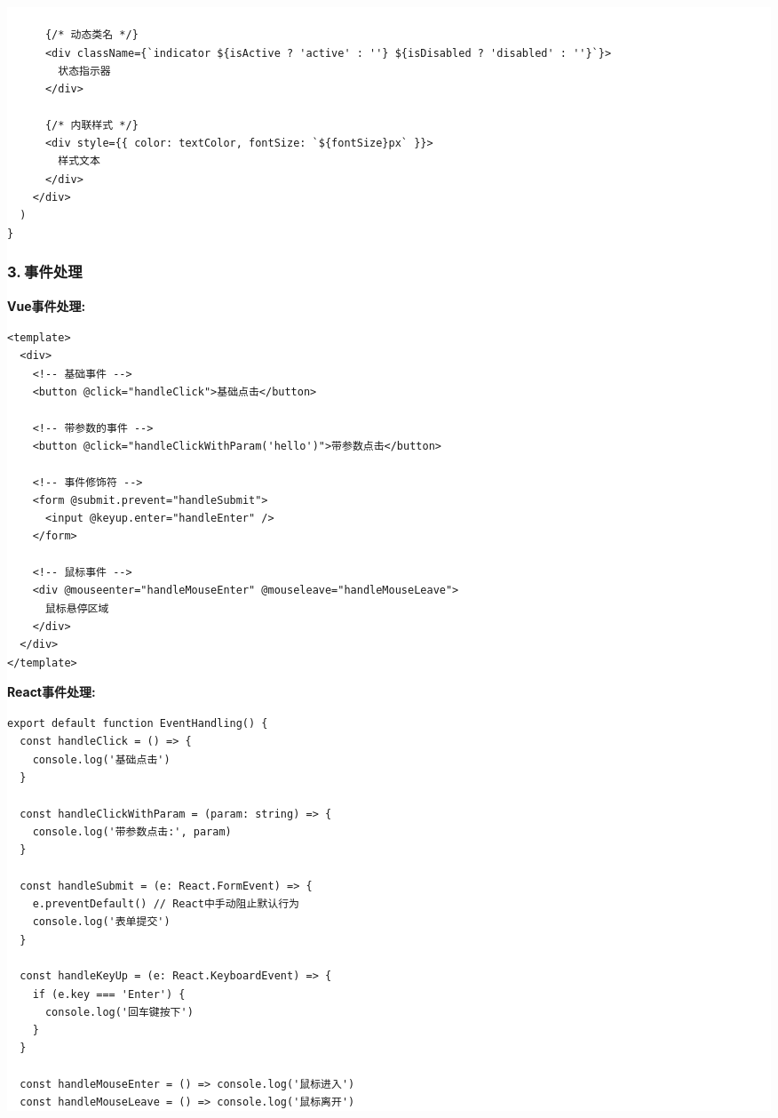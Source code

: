 ```tsx
      
      {/* 动态类名 */}
      <div className={`indicator ${isActive ? 'active' : ''} ${isDisabled ? 'disabled' : ''}`}>
        状态指示器
      </div>
      
      {/* 内联样式 */}
      <div style={{ color: textColor, fontSize: `${fontSize}px` }}>
        样式文本
      </div>
    </div>
  )
}
```

### 3. 事件处理

**Vue事件处理:**
```vue
<template>
  <div>
    <!-- 基础事件 -->
    <button @click="handleClick">基础点击</button>
    
    <!-- 带参数的事件 -->
    <button @click="handleClickWithParam('hello')">带参数点击</button>
    
    <!-- 事件修饰符 -->
    <form @submit.prevent="handleSubmit">
      <input @keyup.enter="handleEnter" />
    </form>
    
    <!-- 鼠标事件 -->
    <div @mouseenter="handleMouseEnter" @mouseleave="handleMouseLeave">
      鼠标悬停区域
    </div>
  </div>
</template>
```

**React事件处理:**
```tsx
export default function EventHandling() {
  const handleClick = () => {
    console.log('基础点击')
  }
  
  const handleClickWithParam = (param: string) => {
    console.log('带参数点击:', param)
  }
  
  const handleSubmit = (e: React.FormEvent) => {
    e.preventDefault() // React中手动阻止默认行为
    console.log('表单提交')
  }
  
  const handleKeyUp = (e: React.KeyboardEvent) => {
    if (e.key === 'Enter') {
      console.log('回车键按下')
    }
  }
  
  const handleMouseEnter = () => console.log('鼠标进入')
  const handleMouseLeave = () => console.log('鼠标离开')
```